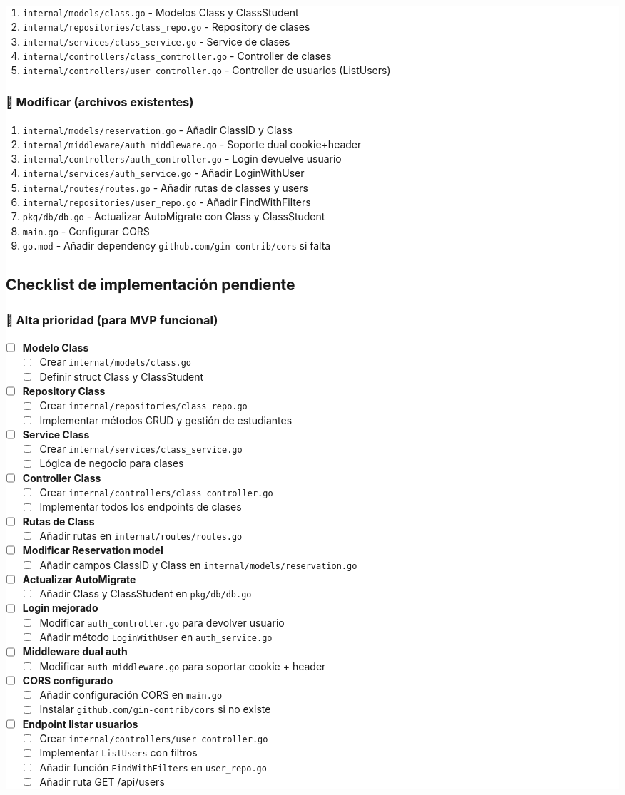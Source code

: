 1. `internal/models/class.go` - Modelos Class y ClassStudent
2. `internal/repositories/class_repo.go` - Repository de clases
3. `internal/services/class_service.go` - Service de clases
4. `internal/controllers/class_controller.go` - Controller de clases
5. `internal/controllers/user_controller.go` - Controller de usuarios (ListUsers)

### 📝 Modificar (archivos existentes)

1. `internal/models/reservation.go` - Añadir ClassID y Class
2. `internal/middleware/auth_middleware.go` - Soporte dual cookie+header
3. `internal/controllers/auth_controller.go` - Login devuelve usuario
4. `internal/services/auth_service.go` - Añadir LoginWithUser
5. `internal/routes/routes.go` - Añadir rutas de classes y users
6. `internal/repositories/user_repo.go` - Añadir FindWithFilters
7. `pkg/db/db.go` - Actualizar AutoMigrate con Class y ClassStudent
8. `main.go` - Configurar CORS
9. `go.mod` - Añadir dependency `github.com/gin-contrib/cors` si falta

## Checklist de implementación pendiente

### 🔴 Alta prioridad (para MVP funcional)

- [ ] **Modelo Class**
  - [ ] Crear `internal/models/class.go`
  - [ ] Definir struct Class y ClassStudent
- [ ] **Repository Class**
  - [ ] Crear `internal/repositories/class_repo.go`
  - [ ] Implementar métodos CRUD y gestión de estudiantes
- [ ] **Service Class**
  - [ ] Crear `internal/services/class_service.go`
  - [ ] Lógica de negocio para clases
- [ ] **Controller Class**
  - [ ] Crear `internal/controllers/class_controller.go`
  - [ ] Implementar todos los endpoints de clases
- [ ] **Rutas de Class**
  - [ ] Añadir rutas en `internal/routes/routes.go`
- [ ] **Modificar Reservation model**
  - [ ] Añadir campos ClassID y Class en `internal/models/reservation.go`
- [ ] **Actualizar AutoMigrate**
  - [ ] Añadir Class y ClassStudent en `pkg/db/db.go`
- [ ] **Login mejorado**
  - [ ] Modificar `auth_controller.go` para devolver usuario
  - [ ] Añadir método `LoginWithUser` en `auth_service.go`
- [ ] **Middleware dual auth**
  - [ ] Modificar `auth_middleware.go` para soportar cookie + header
- [ ] **CORS configurado**
  - [ ] Añadir configuración CORS en `main.go`
  - [ ] Instalar `github.com/gin-contrib/cors` si no existe
- [ ] **Endpoint listar usuarios**
  - [ ] Crear `internal/controllers/user_controller.go`
  - [ ] Implementar `ListUsers` con filtros
  - [ ] Añadir función `FindWithFilters` en `user_repo.go`
  - [ ] Añadir ruta GET /api/users
